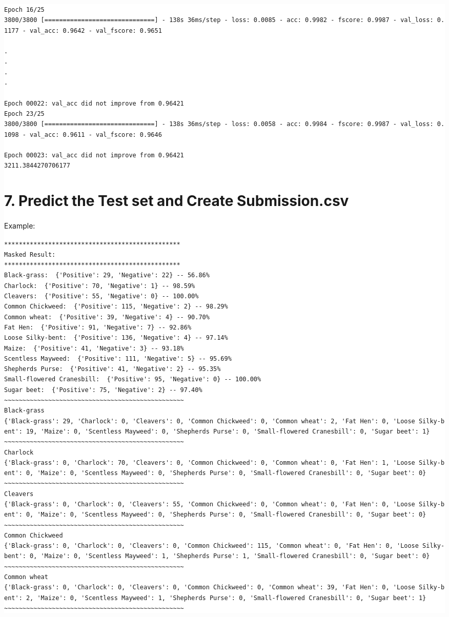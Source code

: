 
```
Epoch 16/25
3800/3800 [==============================] - 138s 36ms/step - loss: 0.0085 - acc: 0.9982 - fscore: 0.9987 - val_loss: 0.1177 - val_acc: 0.9642 - val_fscore: 0.9651

.
.
.
.

Epoch 00022: val_acc did not improve from 0.96421
Epoch 23/25
3800/3800 [==============================] - 138s 36ms/step - loss: 0.0058 - acc: 0.9984 - fscore: 0.9987 - val_loss: 0.1098 - val_acc: 0.9611 - val_fscore: 0.9646

Epoch 00023: val_acc did not improve from 0.96421
3211.3844270706177
```

# 7. Predict the Test set and Create Submission.csv


Example:
```
************************************************
Masked Result:
************************************************
Black-grass:  {'Positive': 29, 'Negative': 22} -- 56.86%
Charlock:  {'Positive': 70, 'Negative': 1} -- 98.59%
Cleavers:  {'Positive': 55, 'Negative': 0} -- 100.00%
Common Chickweed:  {'Positive': 115, 'Negative': 2} -- 98.29%
Common wheat:  {'Positive': 39, 'Negative': 4} -- 90.70%
Fat Hen:  {'Positive': 91, 'Negative': 7} -- 92.86%
Loose Silky-bent:  {'Positive': 136, 'Negative': 4} -- 97.14%
Maize:  {'Positive': 41, 'Negative': 3} -- 93.18%
Scentless Mayweed:  {'Positive': 111, 'Negative': 5} -- 95.69%
Shepherds Purse:  {'Positive': 41, 'Negative': 2} -- 95.35%
Small-flowered Cranesbill:  {'Positive': 95, 'Negative': 0} -- 100.00%
Sugar beet:  {'Positive': 75, 'Negative': 2} -- 97.40%
~~~~~~~~~~~~~~~~~~~~~~~~~~~~~~~~~~~~~~~~~~~~~~~~~
Black-grass
{'Black-grass': 29, 'Charlock': 0, 'Cleavers': 0, 'Common Chickweed': 0, 'Common wheat': 2, 'Fat Hen': 0, 'Loose Silky-bent': 19, 'Maize': 0, 'Scentless Mayweed': 0, 'Shepherds Purse': 0, 'Small-flowered Cranesbill': 0, 'Sugar beet': 1}
~~~~~~~~~~~~~~~~~~~~~~~~~~~~~~~~~~~~~~~~~~~~~~~~~
Charlock
{'Black-grass': 0, 'Charlock': 70, 'Cleavers': 0, 'Common Chickweed': 0, 'Common wheat': 0, 'Fat Hen': 1, 'Loose Silky-bent': 0, 'Maize': 0, 'Scentless Mayweed': 0, 'Shepherds Purse': 0, 'Small-flowered Cranesbill': 0, 'Sugar beet': 0}
~~~~~~~~~~~~~~~~~~~~~~~~~~~~~~~~~~~~~~~~~~~~~~~~~
Cleavers
{'Black-grass': 0, 'Charlock': 0, 'Cleavers': 55, 'Common Chickweed': 0, 'Common wheat': 0, 'Fat Hen': 0, 'Loose Silky-bent': 0, 'Maize': 0, 'Scentless Mayweed': 0, 'Shepherds Purse': 0, 'Small-flowered Cranesbill': 0, 'Sugar beet': 0}
~~~~~~~~~~~~~~~~~~~~~~~~~~~~~~~~~~~~~~~~~~~~~~~~~
Common Chickweed
{'Black-grass': 0, 'Charlock': 0, 'Cleavers': 0, 'Common Chickweed': 115, 'Common wheat': 0, 'Fat Hen': 0, 'Loose Silky-bent': 0, 'Maize': 0, 'Scentless Mayweed': 1, 'Shepherds Purse': 1, 'Small-flowered Cranesbill': 0, 'Sugar beet': 0}
~~~~~~~~~~~~~~~~~~~~~~~~~~~~~~~~~~~~~~~~~~~~~~~~~
Common wheat
{'Black-grass': 0, 'Charlock': 0, 'Cleavers': 0, 'Common Chickweed': 0, 'Common wheat': 39, 'Fat Hen': 0, 'Loose Silky-bent': 2, 'Maize': 0, 'Scentless Mayweed': 1, 'Shepherds Purse': 0, 'Small-flowered Cranesbill': 0, 'Sugar beet': 1}
~~~~~~~~~~~~~~~~~~~~~~~~~~~~~~~~~~~~~~~~~~~~~~~~~
```